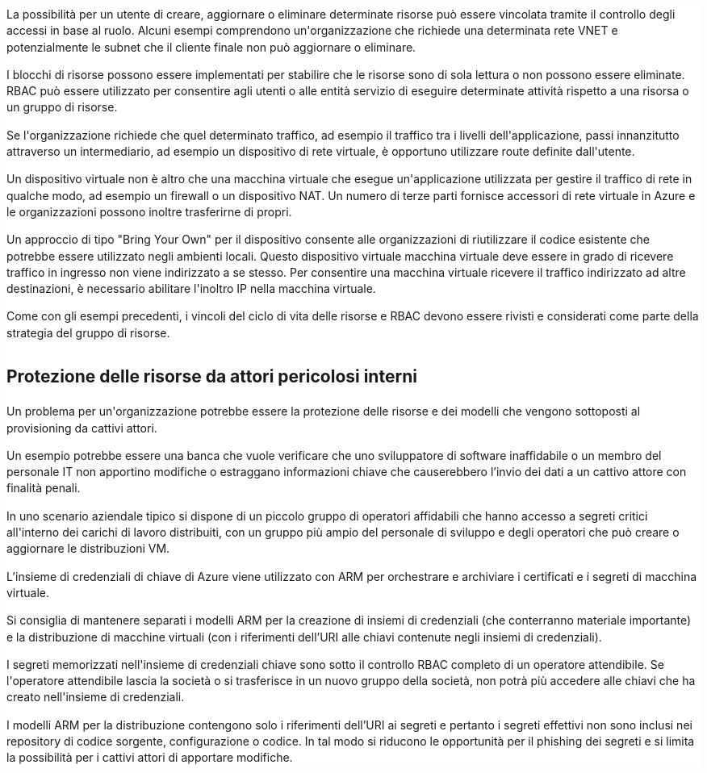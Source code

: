 La possibilità per un utente di creare, aggiornare o eliminare determinate risorse può essere vincolata tramite il controllo degli accessi in base al ruolo. Alcuni esempi comprendono un'organizzazione che richiede una determinata rete VNET e potenzialmente le subnet che il cliente finale non può aggiornare o eliminare.

I blocchi di risorse possono essere implementati per stabilire che le risorse sono di sola lettura o non possono essere eliminate. RBAC può essere utilizzato per consentire agli utenti o alle entità servizio di eseguire determinate attività rispetto a una risorsa o un gruppo di risorse.

Se l'organizzazione richiede che quel determinato traffico, ad esempio il traffico tra i livelli dell'applicazione, passi innanzitutto attraverso un intermediario, ad esempio un dispositivo di rete virtuale, è opportuno utilizzare route definite dall'utente.

Un dispositivo virtuale non è altro che una macchina virtuale che esegue un'applicazione utilizzata per gestire il traffico di rete in qualche modo, ad esempio un firewall o un dispositivo NAT. Un numero di terze parti fornisce accessori di rete virtuale in Azure e le organizzazioni possono inoltre trasferirne di propri.

Un approccio di tipo "Bring Your Own" per il dispositivo consente alle organizzazioni di riutilizzare il codice esistente che potrebbe essere utilizzato negli ambienti locali. Questo dispositivo virtuale macchina virtuale deve essere in grado di ricevere traffico in ingresso non viene indirizzato a se stesso. Per consentire una macchina virtuale ricevere il traffico indirizzato ad altre destinazioni, è necessario abilitare l'inoltro IP nella macchina virtuale.

Come con gli esempi precedenti, i vincoli del ciclo di vita delle risorse e RBAC devono essere rivisti e considerati come parte della strategia del gruppo di risorse.

## Protezione delle risorse da attori pericolosi interni

Un problema per un'organizzazione potrebbe essere la protezione delle risorse e dei modelli che vengono sottoposti al provisioning da cattivi attori.

Un esempio potrebbe essere una banca che vuole verificare che uno sviluppatore di software inaffidabile o un membro del personale IT non apportino modifiche o estraggano informazioni chiave che causerebbero l’invio dei dati a un cattivo attore con finalità penali.

In uno scenario aziendale tipico si dispone di un piccolo gruppo di operatori affidabili che hanno accesso a segreti critici all'interno dei carichi di lavoro distribuiti, con un gruppo più ampio del personale di sviluppo e degli operatori che può creare o aggiornare le distribuzioni VM.

L’insieme di credenziali di chiave di Azure viene utilizzato con ARM per orchestrare e archiviare i certificati e i segreti di macchina virtuale.

Si consiglia di mantenere separati i modelli ARM per la creazione di insiemi di credenziali (che conterranno materiale importante) e la distribuzione di macchine virtuali (con i riferimenti dell’URI alle chiavi contenute negli insiemi di credenziali).

I segreti memorizzati nell'insieme di credenziali chiave sono sotto il controllo RBAC completo di un operatore attendibile. Se l'operatore attendibile lascia la società o si trasferisce in un nuovo gruppo della società, non potrà più accedere alle chiavi che ha creato nell'insieme di credenziali.

I modelli ARM per la distribuzione contengono solo i riferimenti dell’URI ai segreti e pertanto i segreti effettivi non sono inclusi nei repository di codice sorgente, configurazione o codice. In tal modo si riducono le opportunità per il phishing dei segreti e si limita la possibilità per i cattivi attori di apportare modifiche.
